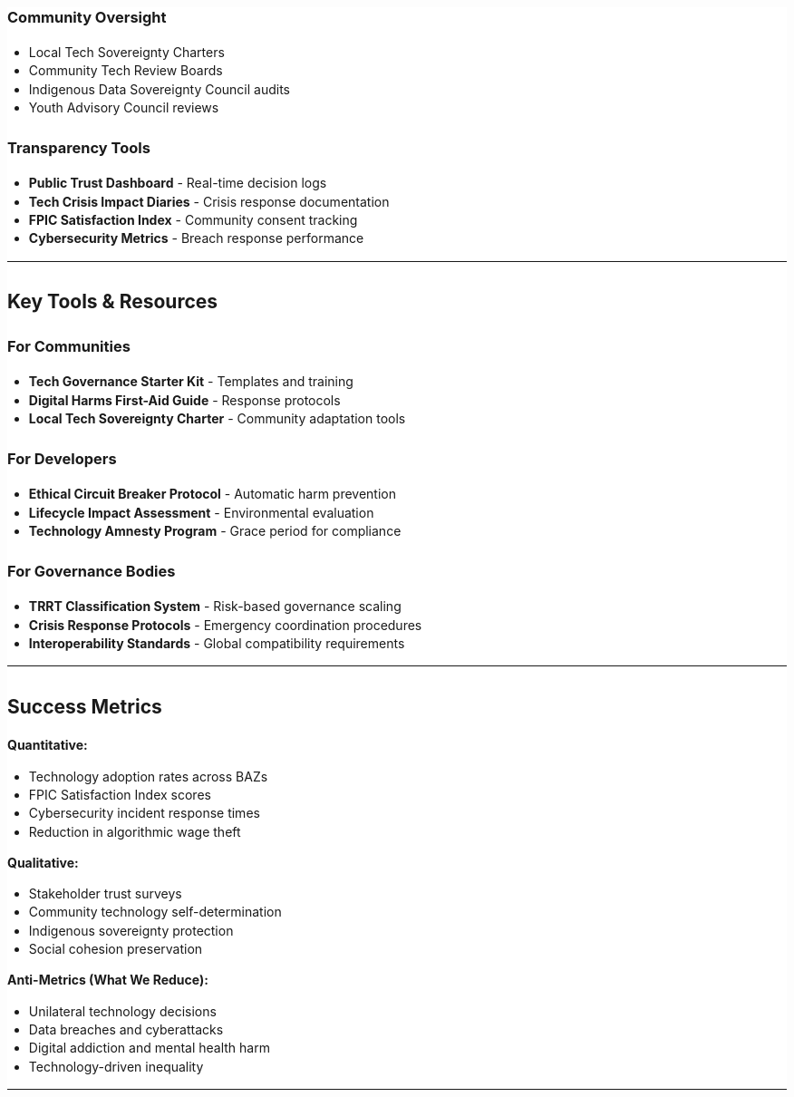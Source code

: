 ### **Community Oversight**
- Local Tech Sovereignty Charters
- Community Tech Review Boards
- Indigenous Data Sovereignty Council audits
- Youth Advisory Council reviews

### **Transparency Tools**
- **Public Trust Dashboard** - Real-time decision logs
- **Tech Crisis Impact Diaries** - Crisis response documentation
- **FPIC Satisfaction Index** - Community consent tracking
- **Cybersecurity Metrics** - Breach response performance

---

## **Key Tools & Resources**

### **For Communities**
- **Tech Governance Starter Kit** - Templates and training
- **Digital Harms First-Aid Guide** - Response protocols
- **Local Tech Sovereignty Charter** - Community adaptation tools

### **For Developers**
- **Ethical Circuit Breaker Protocol** - Automatic harm prevention
- **Lifecycle Impact Assessment** - Environmental evaluation
- **Technology Amnesty Program** - Grace period for compliance

### **For Governance Bodies**
- **TRRT Classification System** - Risk-based governance scaling
- **Crisis Response Protocols** - Emergency coordination procedures
- **Interoperability Standards** - Global compatibility requirements

---

## **Success Metrics**

**Quantitative:**
- Technology adoption rates across BAZs
- FPIC Satisfaction Index scores
- Cybersecurity incident response times
- Reduction in algorithmic wage theft

**Qualitative:**
- Stakeholder trust surveys
- Community technology self-determination
- Indigenous sovereignty protection
- Social cohesion preservation

**Anti-Metrics (What We Reduce):**
- Unilateral technology decisions
- Data breaches and cyberattacks
- Digital addiction and mental health harm
- Technology-driven inequality

---